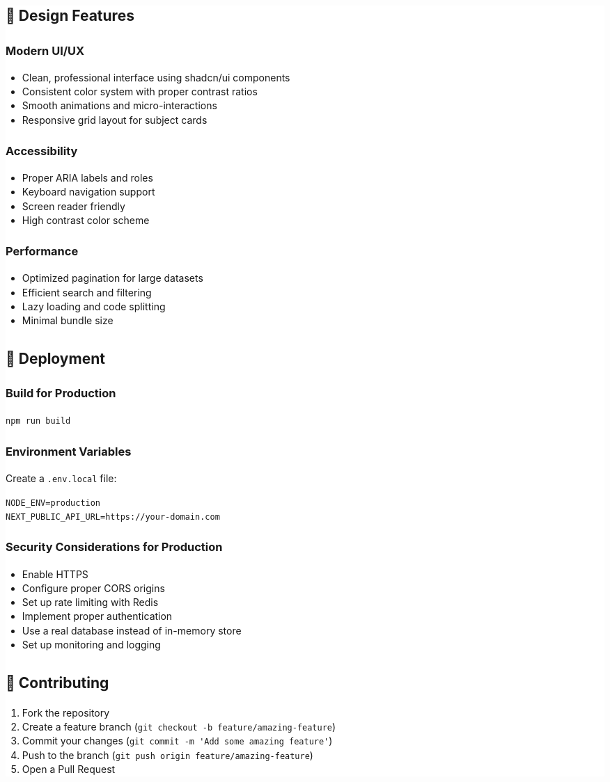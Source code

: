 ## 🎨 Design Features

### Modern UI/UX
- Clean, professional interface using shadcn/ui components
- Consistent color system with proper contrast ratios
- Smooth animations and micro-interactions
- Responsive grid layout for subject cards

### Accessibility
- Proper ARIA labels and roles
- Keyboard navigation support
- Screen reader friendly
- High contrast color scheme

### Performance
- Optimized pagination for large datasets
- Efficient search and filtering
- Lazy loading and code splitting
- Minimal bundle size

## 🚀 Deployment

### Build for Production
```bash
npm run build
```

### Environment Variables
Create a `.env.local` file:
```env
NODE_ENV=production
NEXT_PUBLIC_API_URL=https://your-domain.com
```

### Security Considerations for Production
- Enable HTTPS
- Configure proper CORS origins
- Set up rate limiting with Redis
- Implement proper authentication
- Use a real database instead of in-memory store
- Set up monitoring and logging

## 🤝 Contributing

1. Fork the repository
2. Create a feature branch (`git checkout -b feature/amazing-feature`)
3. Commit your changes (`git commit -m 'Add some amazing feature'`)
4. Push to the branch (`git push origin feature/amazing-feature`)
5. Open a Pull Request
